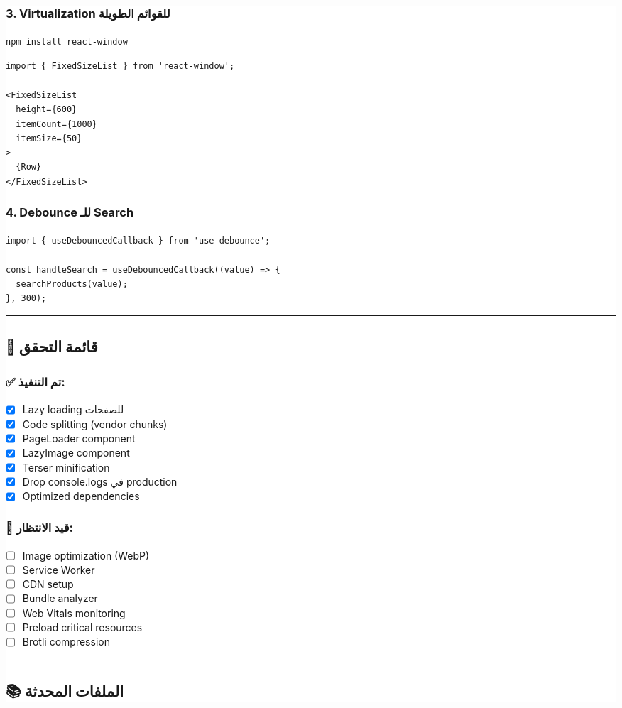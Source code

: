 ### 3. **Virtualization للقوائم الطويلة**
```bash
npm install react-window
```

```tsx
import { FixedSizeList } from 'react-window';

<FixedSizeList
  height={600}
  itemCount={1000}
  itemSize={50}
>
  {Row}
</FixedSizeList>
```

### 4. **Debounce للـ Search**
```tsx
import { useDebouncedCallback } from 'use-debounce';

const handleSearch = useDebouncedCallback((value) => {
  searchProducts(value);
}, 300);
```

---

## 🎨 قائمة التحقق

### ✅ تم التنفيذ:
- [x] Lazy loading للصفحات
- [x] Code splitting (vendor chunks)
- [x] PageLoader component
- [x] LazyImage component
- [x] Terser minification
- [x] Drop console.logs في production
- [x] Optimized dependencies

### 📝 قيد الانتظار:
- [ ] Image optimization (WebP)
- [ ] Service Worker
- [ ] CDN setup
- [ ] Bundle analyzer
- [ ] Web Vitals monitoring
- [ ] Preload critical resources
- [ ] Brotli compression

---

## 📚 الملفات المحدثة
